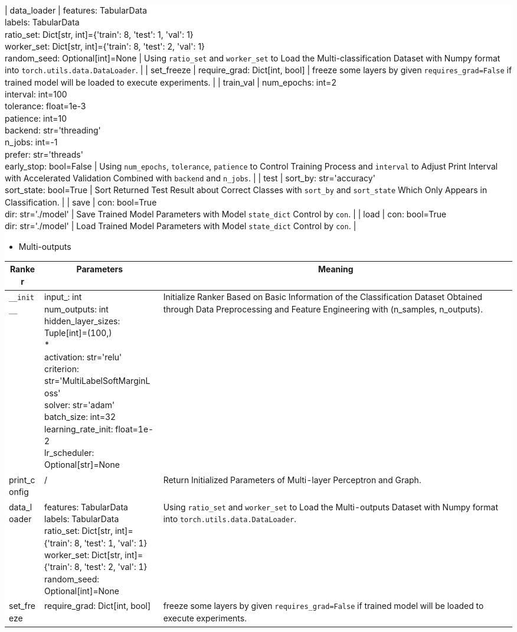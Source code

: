 | data_loader  | features: TabularData<br />labels: TabularData<br />ratio_set: Dict[str, int]={'train': 8, 'test': 1, 'val': 1}<br />worker_set: Dict[str, int]={'train': 8, 'test': 2, 'val': 1}<br />random_seed: Optional[int]=None                                                           | Using `ratio_set` and `worker_set` to Load the Multi-classification Dataset with Numpy format into `torch.utils.data.DataLoader`.                                                 |
| set_freeze   | require_grad: Dict[int, bool]                                                                                                                                                                                                                                                    | freeze some layers by given `requires_grad=False` if trained model will be loaded to execute experiments.                                                                         |
| train_val    | num_epochs: int=2<br />interval: int=100<br />tolerance: float=1e-3<br />patience: int=10<br />backend: str='threading'<br />n_jobs: int=-1<br />prefer: str='threads'<br />early_stop: bool=False                                                                               | Using `num_epochs`, `tolerance`, `patience` to Control Training Process and `interval` to Adjust Print Interval with Accelerated Validation Combined with `backend` and `n_jobs`. |
| test         | sort_by: str='accuracy'<br />sort_state: bool=True                                                                                                                                                                                                                               | Sort Returned Test Result about Correct Classes with `sort_by` and `sort_state` Which Only Appears in Classification.                                                             |
| save         | con: bool=True<br />dir: str='./model'                                                                                                                                                                                                                                           | Save Trained Model Parameters with Model `state_dict` Control by `con`.                                                                                                           |
| load         | con: bool=True<br />dir: str='./model'                                                                                                                                                                                                                                           | Load Trained Model Parameters with Model `state_dict` Control by `con`.                                                                                                           |

- Multi-outputs

| Ranker       | Parameters                                                                                                                                                                                                                                                                               | Meaning                                                                                                                                                                           |
| ------------ | ---------------------------------------------------------------------------------------------------------------------------------------------------------------------------------------------------------------------------------------------------------------------------------------- | --------------------------------------------------------------------------------------------------------------------------------------------------------------------------------- |
| `__init__`   | input_: int<br />num_outputs: int<br />hidden_layer_sizes: Tuple[int]=(100,)<br />*<br />activation: str='relu'<br />criterion: str='MultiLabelSoftMarginLoss'<br />solver: str='adam'<br />batch_size: int=32<br />learning_rate_init: float=1e-2<br />lr_scheduler: Optional[str]=None | Initialize Ranker Based on Basic Information of the Classification Dataset Obtained through Data Preprocessing and Feature Engineering with (n_samples, n_outputs).               |
| print_config | /                                                                                                                                                                                                                                                                                        | Return Initialized Parameters of Multi-layer Perceptron and Graph.                                                                                                                |
| data_loader  | features: TabularData<br />labels: TabularData<br />ratio_set: Dict[str, int]={'train': 8, 'test': 1, 'val': 1}<br />worker_set: Dict[str, int]={'train': 8, 'test': 2, 'val': 1}<br />random_seed: Optional[int]=None                                                                   | Using `ratio_set` and `worker_set` to Load the Multi-outputs Dataset with Numpy format into `torch.utils.data.DataLoader`.                                                        |
| set_freeze   | require_grad: Dict[int, bool]                                                                                                                                                                                                                                                            | freeze some layers by given `requires_grad=False` if trained model will be loaded to execute experiments.                                                                         |
